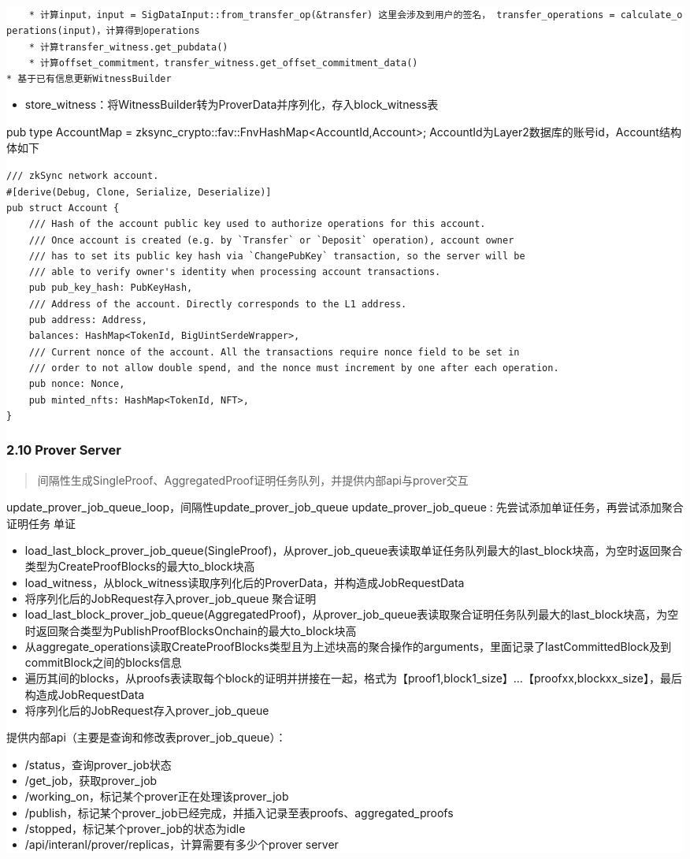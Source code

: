         * 计算input，input = SigDataInput::from_transfer_op(&transfer) 这里会涉及到用户的签名， transfer_operations = calculate_operations(input)，计算得到operations
        * 计算transfer_witness.get_pubdata()
        * 计算offset_commitment，transfer_witness.get_offset_commitment_data()
    * 基于已有信息更新WitnessBuilder
* store_witness：将WitnessBuilder转为ProverData并序列化，存入block_witness表

pub type AccountMap = zksync_crypto::fav::FnvHashMap<AccountId,Account>;  AccountId为Layer2数据库的账号id，Account结构体如下

```
/// zkSync network account.
#[derive(Debug, Clone, Serialize, Deserialize)]
pub struct Account {
    /// Hash of the account public key used to authorize operations for this account.
    /// Once account is created (e.g. by `Transfer` or `Deposit` operation), account owner
    /// has to set its public key hash via `ChangePubKey` transaction, so the server will be
    /// able to verify owner's identity when processing account transactions.
    pub pub_key_hash: PubKeyHash,
    /// Address of the account. Directly corresponds to the L1 address.
    pub address: Address,
    balances: HashMap<TokenId, BigUintSerdeWrapper>,
    /// Current nonce of the account. All the transactions require nonce field to be set in
    /// order to not allow double spend, and the nonce must increment by one after each operation.
    pub nonce: Nonce,
    pub minted_nfts: HashMap<TokenId, NFT>,
}
```

### 2.10 Prover Server

> 间隔性生成SingleProof、AggregatedProof证明任务队列，并提供内部api与prover交互

update_prover_job_queue_loop，间隔性update_prover_job_queue
update_prover_job_queue : 先尝试添加单证任务，再尝试添加聚合证明任务
单证
* load_last_block_prover_job_queue(SingleProof)，从prover_job_queue表读取单证任务队列最大的last_block块高，为空时返回聚合类型为CreateProofBlocks的最大to_block块高
* load_witness，从block_witness读取序列化后的ProverData，并构造成JobRequestData
* 将序列化后的JobRequest存入prover_job_queue
  聚合证明
* load_last_block_prover_job_queue(AggregatedProof)，从prover_job_queue表读取聚合证明任务队列最大的last_block块高，为空时返回聚合类型为PublishProofBlocksOnchain的最大to_block块高
* 从aggregate_operations读取CreateProofBlocks类型且为上述块高的聚合操作的arguments，里面记录了lastCommittedBlock及到commitBlock之间的blocks信息
* 遍历其间的blocks，从proofs表读取每个block的证明并拼接在一起，格式为【proof1,block1_size】…【proofxx,blockxx_size】，最后构造成JobRequestData
* 将序列化后的JobRequest存入prover_job_queue

提供内部api（主要是查询和修改表prover_job_queue）：
* /status，查询prover_job状态
* /get_job，获取prover_job
* /working_on，标记某个prover正在处理该prover_job
* /publish，标记某个prover_job已经完成，并插入记录至表proofs、aggregated_proofs
* /stopped，标记某个prover_job的状态为idle
* /api/interanl/prover/replicas，计算需要有多少个prover server

